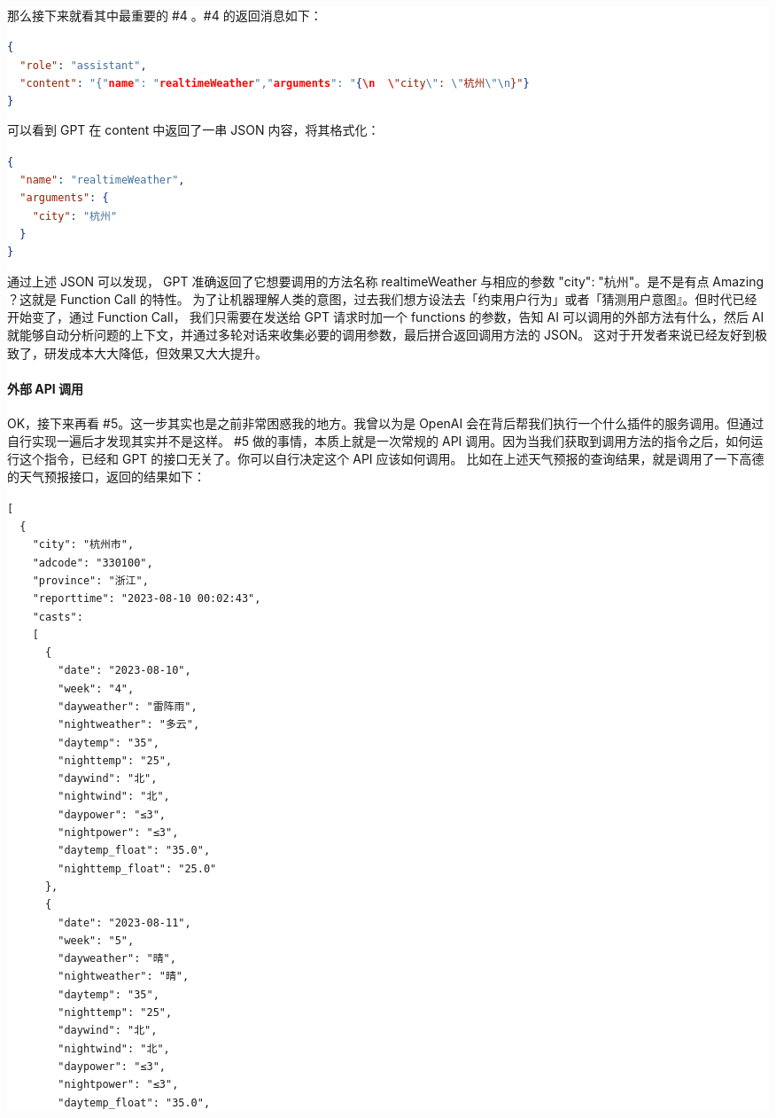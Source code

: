 那么接下来就看其中最重要的 #4 。#4 的返回消息如下：

```json
{
  "role": "assistant",
  "content": "{"name": "realtimeWeather","arguments": "{\n  \"city\": \"杭州\"\n}"}
}
```

可以看到 GPT 在 content 中返回了一串 JSON 内容，将其格式化：

```json
{
  "name": "realtimeWeather",
  "arguments": {
    "city": "杭州"
  }
}
```

通过上述 JSON 可以发现， GPT 准确返回了它想要调用的方法名称 realtimeWeather 与相应的参数 "city": "杭州"。是不是有点 Amazing ？这就是 Function Call 的特性。
为了让机器理解人类的意图，过去我们想方设法去「约束用户行为」或者「猜测用户意图』。但时代已经开始变了，通过 Function Call， 我们只需要在发送给 GPT 请求时加一个 functions 的参数，告知 AI 可以调用的外部方法有什么，然后 AI 就能够自动分析问题的上下文，并通过多轮对话来收集必要的调用参数，最后拼合返回调用方法的 JSON。
这对于开发者来说已经友好到极致了，研发成本大大降低，但效果又大大提升。

#### 外部 API 调用

OK，接下来再看 #5。这一步其实也是之前非常困惑我的地方。我曾以为是 OpenAI 会在背后帮我们执行一个什么插件的服务调用。但通过自行实现一遍后才发现其实并不是这样。
#5 做的事情，本质上就是一次常规的 API 调用。因为当我们获取到调用方法的指令之后，如何运行这个指令，已经和 GPT 的接口无关了。你可以自行决定这个 API 应该如何调用。
比如在上述天气预报的查询结果，就是调用了一下高德的天气预报接口，返回的结果如下：

```
[
  {
    "city": "杭州市",
    "adcode": "330100",
    "province": "浙江",
    "reporttime": "2023-08-10 00:02:43",
    "casts":
    [
      {
        "date": "2023-08-10",
        "week": "4",
        "dayweather": "雷阵雨",
        "nightweather": "多云",
        "daytemp": "35",
        "nighttemp": "25",
        "daywind": "北",
        "nightwind": "北",
        "daypower": "≤3",
        "nightpower": "≤3",
        "daytemp_float": "35.0",
        "nighttemp_float": "25.0"
      },
      {
        "date": "2023-08-11",
        "week": "5",
        "dayweather": "晴",
        "nightweather": "晴",
        "daytemp": "35",
        "nighttemp": "25",
        "daywind": "北",
        "nightwind": "北",
        "daypower": "≤3",
        "nightpower": "≤3",
        "daytemp_float": "35.0",
```
